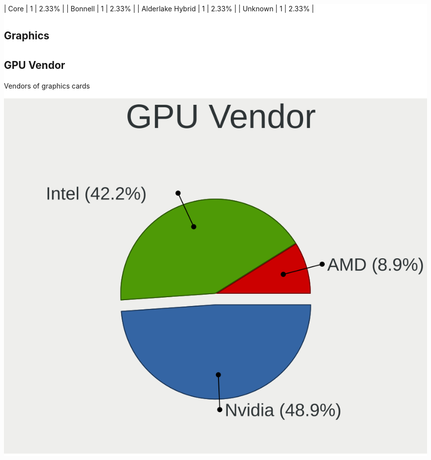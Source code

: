 | Core             | 1        | 2.33%   |
| Bonnell          | 1        | 2.33%   |
| Alderlake Hybrid | 1        | 2.33%   |
| Unknown          | 1        | 2.33%   |

Graphics
--------

GPU Vendor
----------

Vendors of graphics cards

![GPU Vendor](./images/pie_chart/gpu_vendor.svg)
